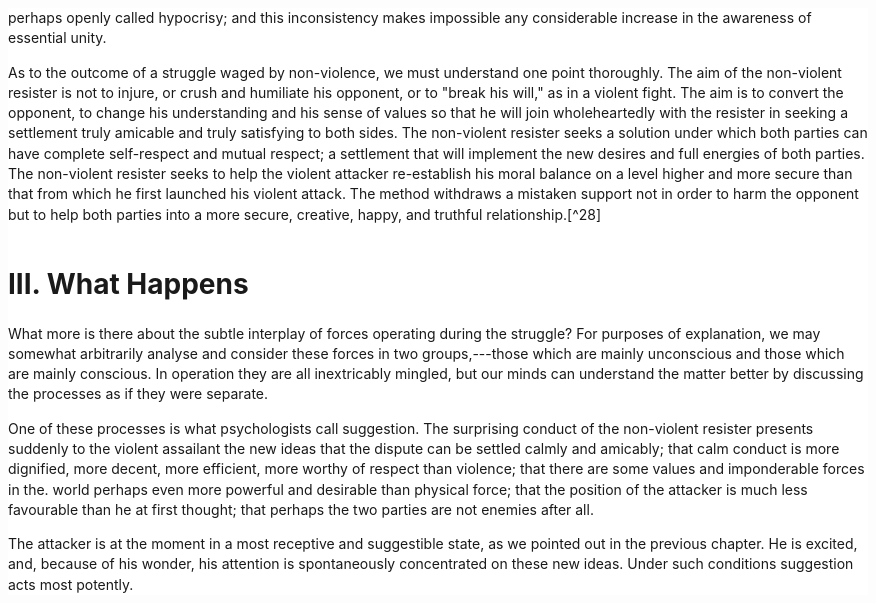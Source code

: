perhaps openly called hypocrisy; and this inconsistency
makes impossible any considerable increase in the awareness
of essential unity.

As to the outcome of a struggle waged by non-violence, we
must understand one point thoroughly. The aim of the
non-violent resister is not to injure, or crush and
humiliate his opponent, or to "break his will," as in a
violent fight. The aim is to convert the opponent, to change
his understanding and his sense of values so that he will
join wholeheartedly with the resister in seeking a
settlement truly amicable and truly satisfying to both
sides. The non-violent resister seeks a solution under which
both parties can have complete self-respect and mutual
respect; a settlement that will implement the new desires
and full energies of both parties. The non-violent resister
seeks to help the violent attacker re-establish his moral
balance on a level higher and more secure than that from
which he first launched his violent attack. The method
withdraws a mistaken support not in order to harm the
opponent but to help both parties into a more secure,
creative, happy, and truthful relationship.[^28]

# III. What Happens

What more is there about the subtle interplay of forces
operating during the struggle? For purposes of explanation,
we may somewhat arbitrarily analyse and consider these
forces in two groups,---those which are mainly unconscious
and those which are mainly conscious. In operation they are
all inextricably mingled, but our minds can understand the
matter better by discussing the processes as if they were
separate.

One of these processes is what psychologists call
suggestion. The surprising conduct of the non-violent
resister presents suddenly to the violent assailant the new
ideas that the dispute can be settled calmly and amicably;
that calm conduct is more dignified, more decent, more
efficient, more worthy of respect than violence; that there
are some values and imponderable forces in the. world
perhaps even more powerful and desirable than physical
force; that the position of the attacker is much less
favourable than he at first thought; that perhaps the two
parties are not enemies after all.

The attacker is at the moment in a most receptive and
suggestible state, as we pointed out in the previous
chapter. He is excited, and, because of his wonder, his
attention is spontaneously concentrated on these new ideas.
Under such conditions suggestion acts most potently.
